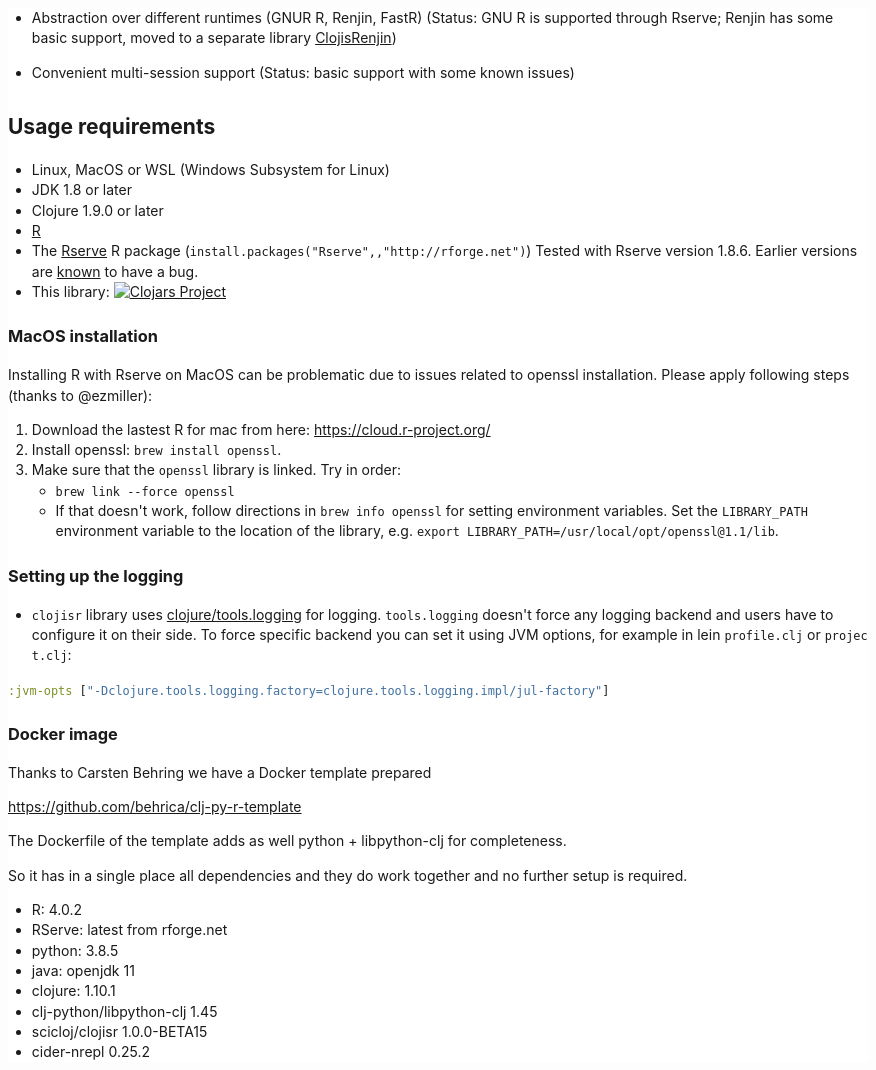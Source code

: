   * Abstraction over different runtimes (GNUR R, Renjin, FastR) (Status: GNU R is supported through Rserve; Renjin has some basic support, moved to a separate library [ClojisRenjin](missing-link))

  * Convenient multi-session support (Status: basic support with some known issues)

## Usage requirements

* Linux, MacOS or WSL (Windows Subsystem for Linux)
* JDK 1.8 or later
* Clojure 1.9.0 or later
* [R](https://www.r-project.org)
* The [Rserve](https://cran.r-project.org/web/packages/Rserve/index.html) R package (`install.packages("Rserve",,"http://rforge.net")`)
Tested with Rserve version 1.8.6. Earlier versions are [known](https://stackoverflow.com/questions/50410289/running-r-script-from-java-rconnection-eval-exception/50622263#50622263) to have a bug.
* This library: [![Clojars Project](https://img.shields.io/clojars/v/scicloj/clojisr.svg)](https://clojars.org/scicloj/clojisr)

### MacOS installation

Installing R with Rserve on MacOS can be problematic due to issues related to openssl installation. Please apply following steps (thanks to @ezmiller):

1. Download the lastest R for mac from here: https://cloud.r-project.org/
2. Install openssl: `brew install openssl`.
3. Make sure that the `openssl` library is linked. Try in order:
   * `brew link --force openssl`
   * If that doesn't work, follow directions in `brew info openssl` for setting environment variables. Set the `LIBRARY_PATH` environment variable to the location of the library, e.g. `export LIBRARY_PATH=/usr/local/opt/openssl@1.1/lib`.

### Setting up the logging

* `clojisr` library uses [clojure/tools.logging](https://github.com/clojure/tools.logging) for logging. `tools.logging` doesn't force any logging backend and users have to configure it on their side. To force specific backend you can set it using JVM options, for example in lein `profile.clj` or `project.clj`:

```clj
:jvm-opts ["-Dclojure.tools.logging.factory=clojure.tools.logging.impl/jul-factory"]
```

### Docker image

Thanks to Carsten Behring we have a Docker template prepared

https://github.com/behrica/clj-py-r-template

The Dockerfile of the template adds as well python + libpython-clj for completeness.

So it has in a single place all dependencies and they do work together and no further setup is required.

* R: 4.0.2
* RServe: latest from rforge.net
* python: 3.8.5
* java:  openjdk 11
* clojure: 1.10.1
* clj-python/libpython-clj 1.45
* scicloj/clojisr 1.0.0-BETA15
* cider-nrepl 0.25.2
